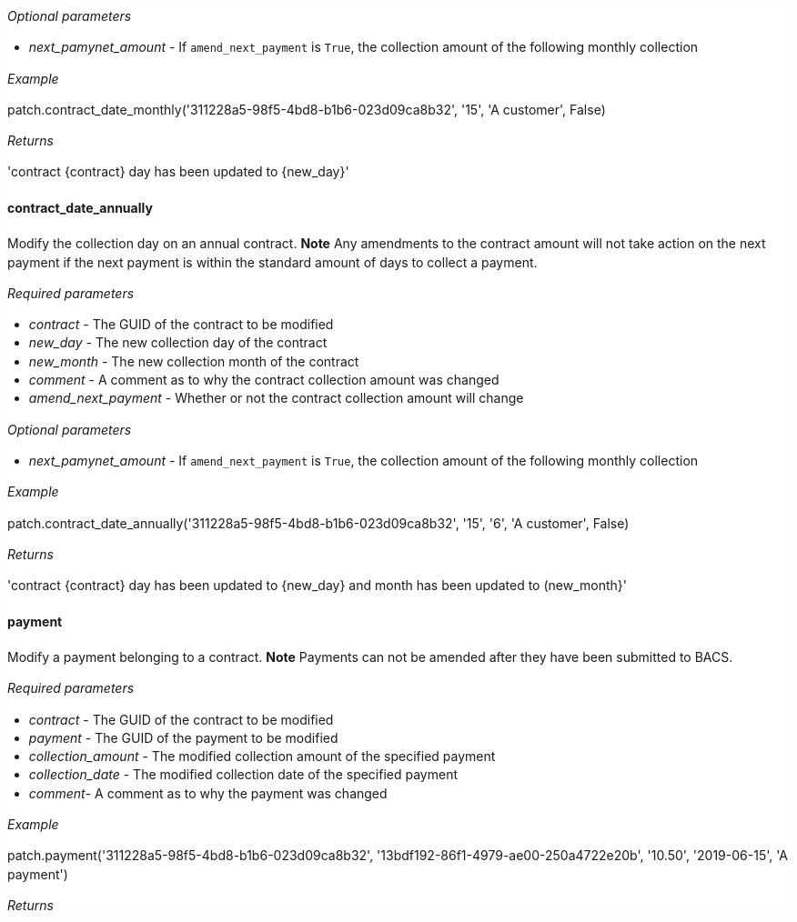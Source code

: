 *Optional parameters*

- *next_pamynet_amount* - If `amend_next_payment` is `True`, the collection amount of the following monthly collection

*Example*

patch.contract_date_monthly('311228a5-98f5-4bd8-b1b6-023d09ca8b32', '15', 'A customer', False)

*Returns*

'contract {contract} day has been updated to {new_day}'


#### contract_date_annually

Modify the collection day on an annual contract. **Note** Any amendments to the contract amount will not take action on the next payment if the next payment is within the standard amount of days to collect a payment.


*Required parameters*
- *contract* - The GUID of the contract to be modified
- *new_day* - The new collection day of the contract
- *new_month* - The new collection month of the contract
- *comment* - A comment as to why the contract collection amount was changed
- *amend_next_payment* - Whether or not the contract collection amount will change

*Optional parameters*
- *next_pamynet_amount* - If `amend_next_payment` is `True`, the collection amount of the following monthly collection

*Example*

patch.contract_date_annually('311228a5-98f5-4bd8-b1b6-023d09ca8b32', '15', '6', 'A customer', False)

*Returns*

'contract {contract} day has been updated to {new_day} and month has been updated to (new_month}'

#### payment

Modify a payment belonging to a contract. **Note** Payments can not be amended after they have been submitted to BACS.


*Required parameters*
- *contract* - The GUID of the contract to be modified
- *payment* - The GUID of the payment to be modified
- *collection_amount* - The modified collection amount of the specified payment
- *collection_date* - The modified collection date of the specified payment
- *comment*- A comment as to why the payment was changed

*Example*

patch.payment('311228a5-98f5-4bd8-b1b6-023d09ca8b32', '13bdf192-86f1-4979-ae00-250a4722e20b', '10.50', '2019-06-15', 'A payment')

*Returns*
